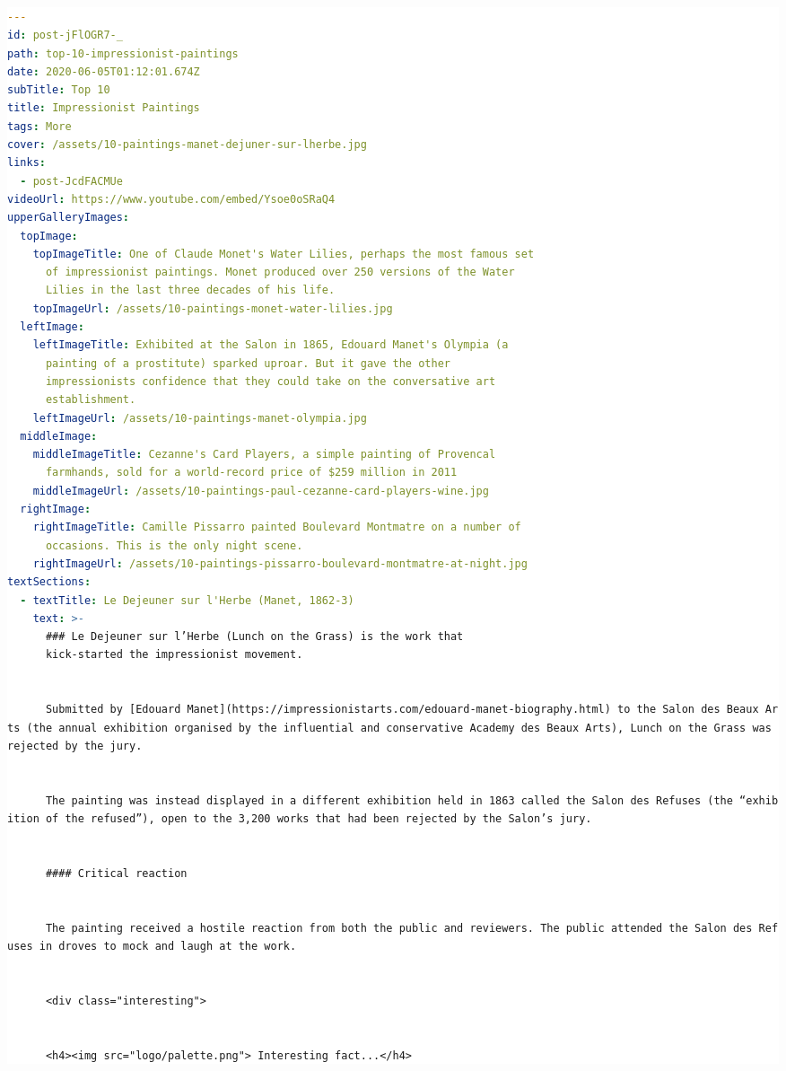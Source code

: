```yaml
---
id: post-jFlOGR7-_
path: top-10-impressionist-paintings
date: 2020-06-05T01:12:01.674Z
subTitle: Top 10
title: Impressionist Paintings
tags: More
cover: /assets/10-paintings-manet-dejuner-sur-lherbe.jpg
links:
  - post-JcdFACMUe
videoUrl: https://www.youtube.com/embed/Ysoe0oSRaQ4
upperGalleryImages:
  topImage:
    topImageTitle: One of Claude Monet's Water Lilies, perhaps the most famous set
      of impressionist paintings. Monet produced over 250 versions of the Water
      Lilies in the last three decades of his life.
    topImageUrl: /assets/10-paintings-monet-water-lilies.jpg
  leftImage:
    leftImageTitle: Exhibited at the Salon in 1865, Edouard Manet's Olympia (a
      painting of a prostitute) sparked uproar. But it gave the other
      impressionists confidence that they could take on the conversative art
      establishment.
    leftImageUrl: /assets/10-paintings-manet-olympia.jpg
  middleImage:
    middleImageTitle: Cezanne's Card Players, a simple painting of Provencal
      farmhands, sold for a world-record price of $259 million in 2011
    middleImageUrl: /assets/10-paintings-paul-cezanne-card-players-wine.jpg
  rightImage:
    rightImageTitle: Camille Pissarro painted Boulevard Montmatre on a number of
      occasions. This is the only night scene.
    rightImageUrl: /assets/10-paintings-pissarro-boulevard-montmatre-at-night.jpg
textSections:
  - textTitle: Le Dejeuner sur l'Herbe (Manet, 1862-3)
    text: >-
      ### Le Dejeuner sur l’Herbe (Lunch on the Grass) is the work that
      kick-started the impressionist movement.


      Submitted by [Edouard Manet](https://impressionistarts.com/edouard-manet-biography.html) to the Salon des Beaux Arts (the annual exhibition organised by the influential and conservative Academy des Beaux Arts), Lunch on the Grass was rejected by the jury.


      The painting was instead displayed in a different exhibition held in 1863 called the Salon des Refuses (the “exhibition of the refused”), open to the 3,200 works that had been rejected by the Salon’s jury.


      #### Critical reaction


      The painting received a hostile reaction from both the public and reviewers. The public attended the Salon des Refuses in droves to mock and laugh at the work.


      <div class="interesting">


      <h4><img src="logo/palette.png"> Interesting fact...</h4>


```